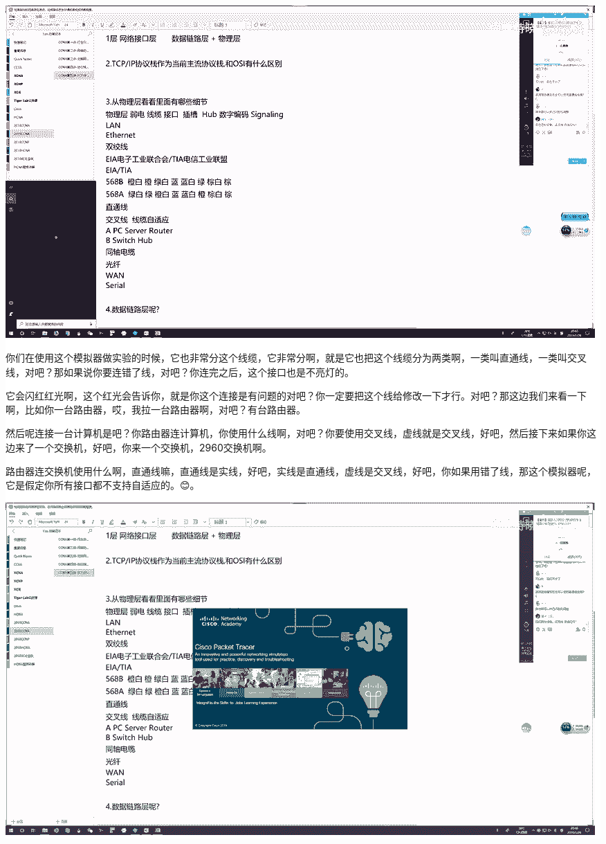 ![](img/32788d9196cac47ffdf6c8d80faba9ff_19.png)

你们在使用这个模拟器做实验的时候，它也非常分这个线缆，它非常分啊，就是它也把这个线缆分为两类啊，一类叫直通线，一类叫交叉线，对吧？那如果说你要连错了线，对吧？你连完之后，这个接口也是不亮灯的。

它会闪红红光啊，这个红光会告诉你，就是你这个连接是有问题的对吧？你一定要把这个线给修改一下才行。对吧？那这边我们来看一下啊，比如你一台路由器，哎，我拉一台路由器啊，对吧？有台路由器。

然后呢连接一台计算机是吧？你路由器连计算机，你使用什么线啊，对吧？你要使用交叉线，虚线就是交叉线，好吧，然后接下来如果你这边来了一个交换机，好吧，你来一个交换机，2960交换机啊。

路由器连交换机使用什么啊，直通线嘛，直通线是实线，好吧，实线是直通线，虚线是交叉线，好吧，你如果用错了线，那这个模拟器呢，它是假定你所有接口都不支持自适应的。😊。



![](img/32788d9196cac47ffdf6c8d80faba9ff_21.png)
